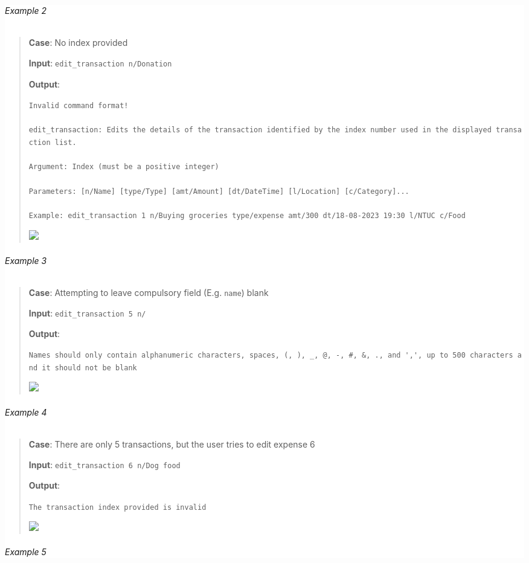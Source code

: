 ###### Example 2

> **Case**: No index provided
>
> **Input**: `edit_transaction n/Donation`
>
> **Output**:
> ```
> Invalid command format! 
> 
> edit_transaction: Edits the details of the transaction identified by the index number used in the displayed transaction list.
> 
> Argument: Index (must be a positive integer)
> 
> Parameters: [n/Name] [type/Type] [amt/Amount] [dt/DateTime] [l/Location] [c/Category]...
> 
> Example: edit_transaction 1 n/Buying groceries type/expense amt/300 dt/18-08-2023 19:30 l/NTUC c/Food
> ```
>
> <img src="images/unicash/command-outputs/editTransaction/editTransactionFailedOutput2.png" width="1000" />

###### Example 3

> **Case**: Attempting to leave compulsory field (E.g. `name`) blank
>
> **Input**: `edit_transaction 5 n/`
>
> **Output**:
> ```
> Names should only contain alphanumeric characters, spaces, (, ), _, @, -, #, &, ., and ',', up to 500 characters and it should not be blank
> ```
>
> <img src="images/unicash/command-outputs/editTransaction/editTransactionFailedOutput3.png" width="1000" />

###### Example 4

> **Case**: There are only 5 transactions, but the user tries to edit expense 6
>
> **Input**: `edit_transaction 6 n/Dog food`
>
> **Output**:
> ```
> The transaction index provided is invalid
> ```
>
> <img src="images/unicash/command-outputs/editTransaction/editTransactionFailedOutput4.png" width="1000" />

###### Example 5


[//]: # ()
[//]: # (UI layout and description of what each section means)
[//]: # (TODO: Believe this should be resolved soon)
[//]: # (TODO: Believe this should be resolved soon)
[//]: # (## Troubleshoot)